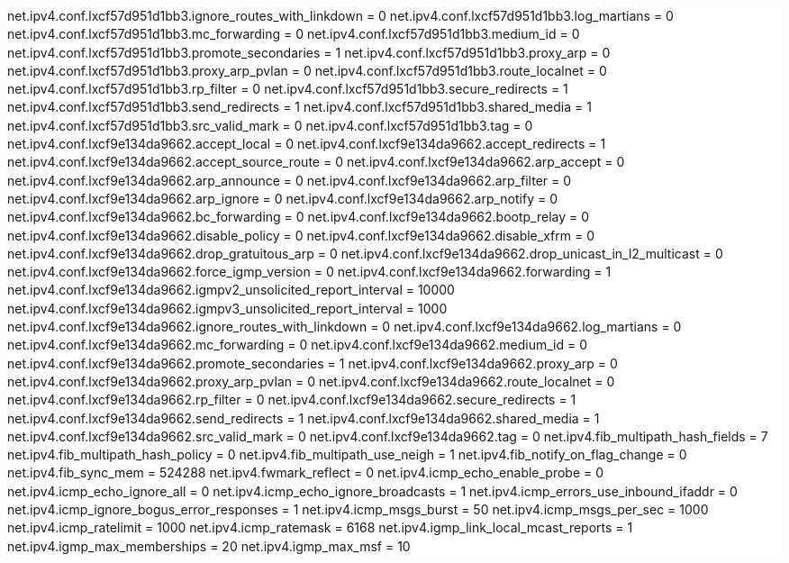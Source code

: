net.ipv4.conf.lxcf57d951d1bb3.ignore_routes_with_linkdown = 0
net.ipv4.conf.lxcf57d951d1bb3.log_martians = 0
net.ipv4.conf.lxcf57d951d1bb3.mc_forwarding = 0
net.ipv4.conf.lxcf57d951d1bb3.medium_id = 0
net.ipv4.conf.lxcf57d951d1bb3.promote_secondaries = 1
net.ipv4.conf.lxcf57d951d1bb3.proxy_arp = 0
net.ipv4.conf.lxcf57d951d1bb3.proxy_arp_pvlan = 0
net.ipv4.conf.lxcf57d951d1bb3.route_localnet = 0
net.ipv4.conf.lxcf57d951d1bb3.rp_filter = 0
net.ipv4.conf.lxcf57d951d1bb3.secure_redirects = 1
net.ipv4.conf.lxcf57d951d1bb3.send_redirects = 1
net.ipv4.conf.lxcf57d951d1bb3.shared_media = 1
net.ipv4.conf.lxcf57d951d1bb3.src_valid_mark = 0
net.ipv4.conf.lxcf57d951d1bb3.tag = 0
net.ipv4.conf.lxcf9e134da9662.accept_local = 0
net.ipv4.conf.lxcf9e134da9662.accept_redirects = 1
net.ipv4.conf.lxcf9e134da9662.accept_source_route = 0
net.ipv4.conf.lxcf9e134da9662.arp_accept = 0
net.ipv4.conf.lxcf9e134da9662.arp_announce = 0
net.ipv4.conf.lxcf9e134da9662.arp_filter = 0
net.ipv4.conf.lxcf9e134da9662.arp_ignore = 0
net.ipv4.conf.lxcf9e134da9662.arp_notify = 0
net.ipv4.conf.lxcf9e134da9662.bc_forwarding = 0
net.ipv4.conf.lxcf9e134da9662.bootp_relay = 0
net.ipv4.conf.lxcf9e134da9662.disable_policy = 0
net.ipv4.conf.lxcf9e134da9662.disable_xfrm = 0
net.ipv4.conf.lxcf9e134da9662.drop_gratuitous_arp = 0
net.ipv4.conf.lxcf9e134da9662.drop_unicast_in_l2_multicast = 0
net.ipv4.conf.lxcf9e134da9662.force_igmp_version = 0
net.ipv4.conf.lxcf9e134da9662.forwarding = 1
net.ipv4.conf.lxcf9e134da9662.igmpv2_unsolicited_report_interval = 10000
net.ipv4.conf.lxcf9e134da9662.igmpv3_unsolicited_report_interval = 1000
net.ipv4.conf.lxcf9e134da9662.ignore_routes_with_linkdown = 0
net.ipv4.conf.lxcf9e134da9662.log_martians = 0
net.ipv4.conf.lxcf9e134da9662.mc_forwarding = 0
net.ipv4.conf.lxcf9e134da9662.medium_id = 0
net.ipv4.conf.lxcf9e134da9662.promote_secondaries = 1
net.ipv4.conf.lxcf9e134da9662.proxy_arp = 0
net.ipv4.conf.lxcf9e134da9662.proxy_arp_pvlan = 0
net.ipv4.conf.lxcf9e134da9662.route_localnet = 0
net.ipv4.conf.lxcf9e134da9662.rp_filter = 0
net.ipv4.conf.lxcf9e134da9662.secure_redirects = 1
net.ipv4.conf.lxcf9e134da9662.send_redirects = 1
net.ipv4.conf.lxcf9e134da9662.shared_media = 1
net.ipv4.conf.lxcf9e134da9662.src_valid_mark = 0
net.ipv4.conf.lxcf9e134da9662.tag = 0
net.ipv4.fib_multipath_hash_fields = 7
net.ipv4.fib_multipath_hash_policy = 0
net.ipv4.fib_multipath_use_neigh = 1
net.ipv4.fib_notify_on_flag_change = 0
net.ipv4.fib_sync_mem = 524288
net.ipv4.fwmark_reflect = 0
net.ipv4.icmp_echo_enable_probe = 0
net.ipv4.icmp_echo_ignore_all = 0
net.ipv4.icmp_echo_ignore_broadcasts = 1
net.ipv4.icmp_errors_use_inbound_ifaddr = 0
net.ipv4.icmp_ignore_bogus_error_responses = 1
net.ipv4.icmp_msgs_burst = 50
net.ipv4.icmp_msgs_per_sec = 1000
net.ipv4.icmp_ratelimit = 1000
net.ipv4.icmp_ratemask = 6168
net.ipv4.igmp_link_local_mcast_reports = 1
net.ipv4.igmp_max_memberships = 20
net.ipv4.igmp_max_msf = 10